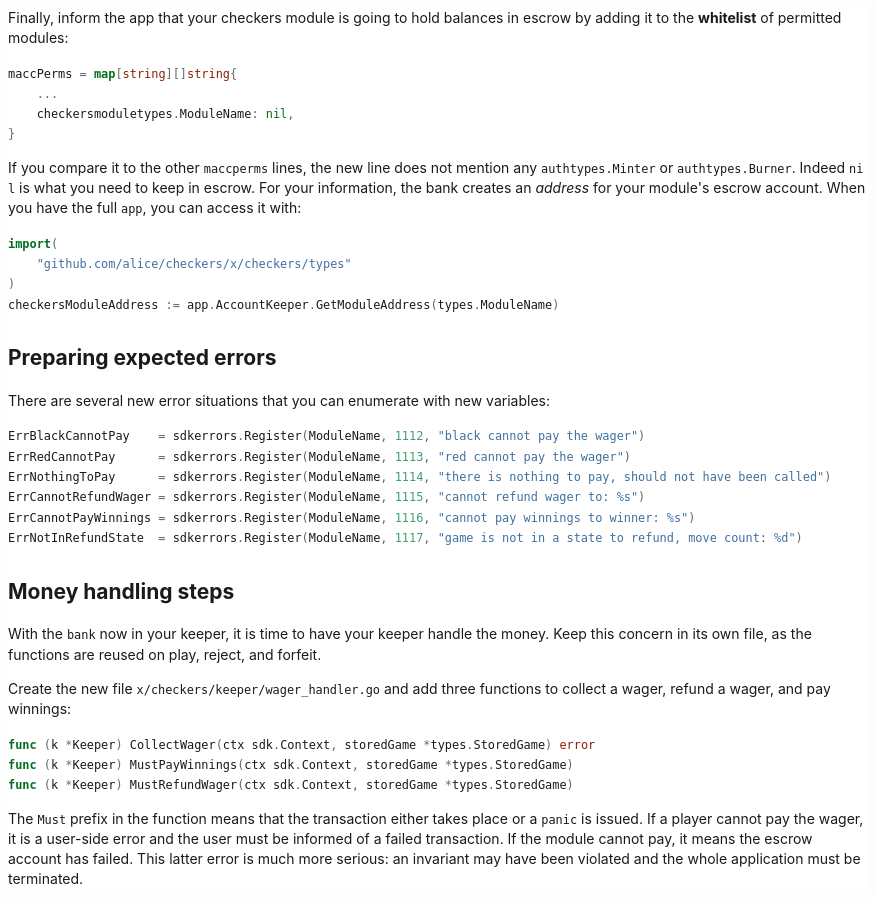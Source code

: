 Finally, inform the app that your checkers module is going to hold balances in escrow by adding it to the **whitelist** of permitted modules:

```go [https://github.com/cosmos/b9-checkers-academy-draft/blob/payment-winning/app/app.go#L173]
maccPerms = map[string][]string{
    ...
    checkersmoduletypes.ModuleName: nil,
}
```

If you compare it to the other `maccperms` lines, the new line does not mention any `authtypes.Minter` or `authtypes.Burner`. Indeed `nil` is what you need to keep in escrow. For your information, the bank creates an _address_ for your module's escrow account. When you have the full `app`, you can access it with:

```go
import(
    "github.com/alice/checkers/x/checkers/types"
)
checkersModuleAddress := app.AccountKeeper.GetModuleAddress(types.ModuleName)
```

## Preparing expected errors

There are several new error situations that you can enumerate with new variables:

```go [https://github.com/cosmos/b9-checkers-academy-draft/blob/payment-winning/x/checkers/types/errors.go#L23-L28]
ErrBlackCannotPay    = sdkerrors.Register(ModuleName, 1112, "black cannot pay the wager")
ErrRedCannotPay      = sdkerrors.Register(ModuleName, 1113, "red cannot pay the wager")
ErrNothingToPay      = sdkerrors.Register(ModuleName, 1114, "there is nothing to pay, should not have been called")
ErrCannotRefundWager = sdkerrors.Register(ModuleName, 1115, "cannot refund wager to: %s")
ErrCannotPayWinnings = sdkerrors.Register(ModuleName, 1116, "cannot pay winnings to winner: %s")
ErrNotInRefundState  = sdkerrors.Register(ModuleName, 1117, "game is not in a state to refund, move count: %d")
```

## Money handling steps

With the `bank` now in your keeper, it is time to have your keeper handle the money. Keep this concern in its own file, as the functions are reused on play, reject, and forfeit.

Create the new file `x/checkers/keeper/wager_handler.go` and add three functions to collect a wager, refund a wager, and pay winnings:

```go [https://github.com/cosmos/b9-checkers-academy-draft/blob/payment-winning/x/checkers/keeper/wager_handler.go]
func (k *Keeper) CollectWager(ctx sdk.Context, storedGame *types.StoredGame) error
func (k *Keeper) MustPayWinnings(ctx sdk.Context, storedGame *types.StoredGame)
func (k *Keeper) MustRefundWager(ctx sdk.Context, storedGame *types.StoredGame)
```

The `Must` prefix in the function means that the transaction either takes place or a `panic` is issued. If a player cannot pay the wager, it is a user-side error and the user must be informed of a failed transaction. If the module cannot pay, it means the escrow account has failed. This latter error is much more serious: an invariant may have been violated and the whole application must be terminated.
